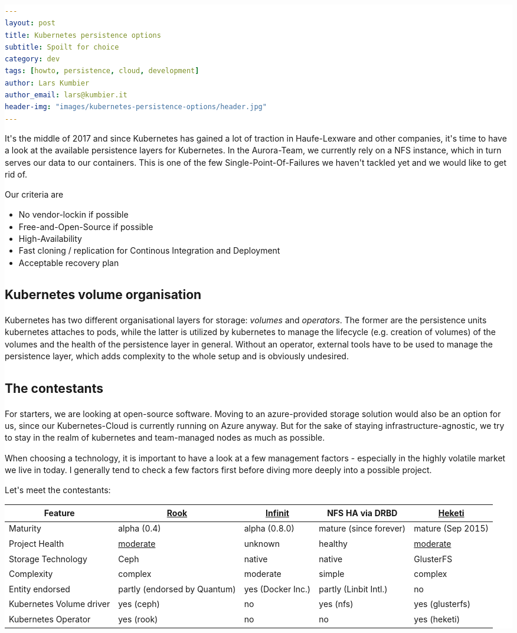 ```yaml
---
layout: post
title: Kubernetes persistence options
subtitle: Spoilt for choice
category: dev
tags: [howto, persistence, cloud, development]
author: Lars Kumbier
author_email: lars@kumbier.it
header-img: "images/kubernetes-persistence-options/header.jpg"
---
```


It's the middle of 2017 and since Kubernetes has gained a lot of traction in Haufe-Lexware and other companies, it's time to have a look at the available persistence layers for Kubernetes. In the Aurora-Team, we currently rely on a NFS instance, which in turn serves our data to our containers. This is one of the few Single-Point-Of-Failures we haven't tackled yet and we would like to get rid of. 

Our criteria are

* No vendor-lockin if possible
* Free-and-Open-Source if possible
* High-Availability
* Fast cloning / replication for Continous Integration and Deployment
* Acceptable recovery plan



## Kubernetes volume organisation

Kubernetes has two different organisational layers for storage: *volumes* and *operators*. The former are the persistence units kubernetes attaches to pods, while the latter is utilized by kubernetes to manage the lifecycle (e.g. creation of volumes) of the volumes and the health of the persistence layer in general. Without an operator, external tools have to be used to manage the persistence layer, which adds complexity to the whole setup and is obviously undesired.


## The contestants

For starters, we are looking at open-source software. Moving to an azure-provided storage solution would also be an option for us, since our Kubernetes-Cloud is currently running on Azure anyway. But for the sake of staying infrastructure-agnostic, we try to stay in the realm of kubernetes and team-managed nodes as much as possible.

When choosing a technology, it is important to have a look at a few management factors - especially in the highly volatile market we live in today. I generally tend to check a few factors first before diving more deeply into a possible project.

Let's meet the contestants:

| Feature                  | [Rook](https://rook.io) | [Infinit](https://infinit.sh) | NFS HA via DRBD        | [Heketi](https://github.com/heketi/heketi) |
|--------------------------|-------------------------|-------------------------------|------------------------|--------------------------------------------|
| Maturity                 | alpha (0.4)             | alpha (0.8.0)                 | mature (since forever) | mature (Sep 2015)                          |
| Project Health           | [moderate](http://isitmaintained.com/project/rook/rook) | unknown                | healthy | [moderate](http://isitmaintained.com/project/heketi/heketi) |
| Storage Technology       | Ceph                    | native                        | native                 | GlusterFS                                  |
| Complexity               | complex                 | moderate                      | simple                 | complex                                    |
| Entity endorsed          | partly (endorsed by Quantum) | yes (Docker Inc.)        | partly (Linbit Intl.)  | no                                         |
| Kubernetes Volume driver | yes (ceph)              | no                            | yes (nfs)              | yes (glusterfs)                            |
| Kubernetes Operator      | yes (rook)              | no                            | no                     | yes (heketi)                               |
